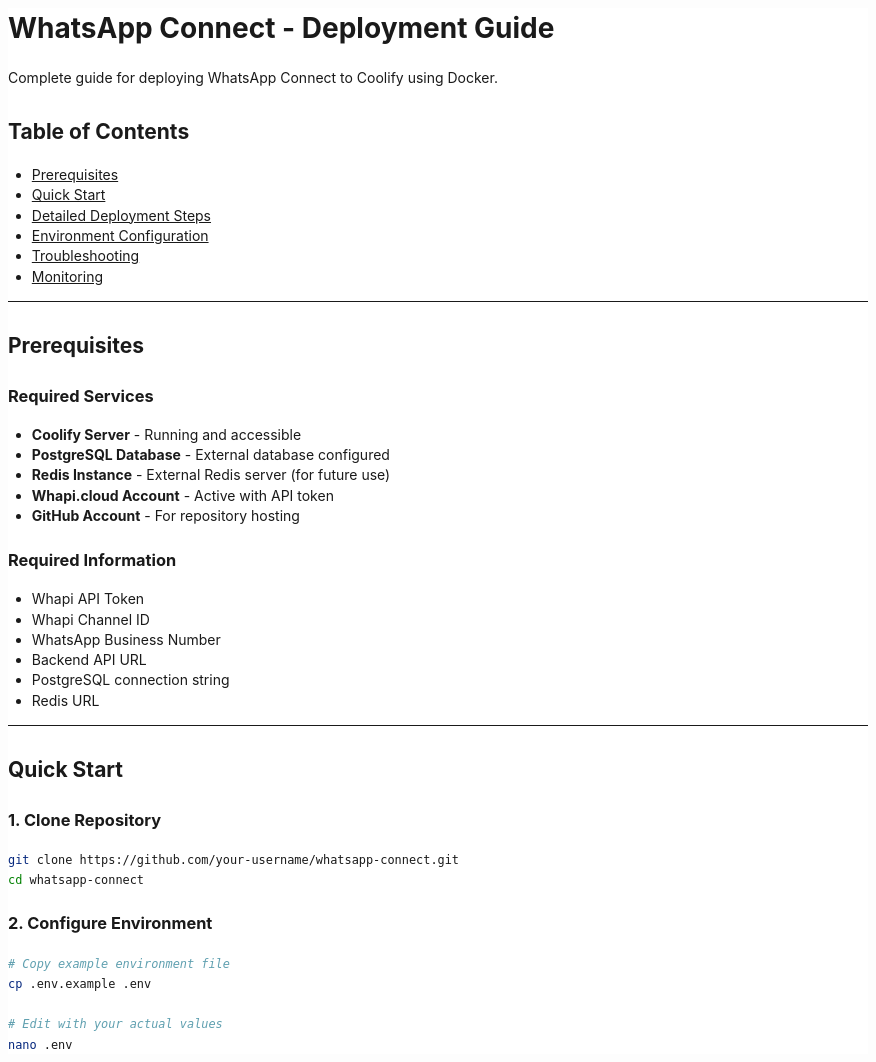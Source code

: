 # WhatsApp Connect - Deployment Guide

Complete guide for deploying WhatsApp Connect to Coolify using Docker.

## Table of Contents
- [Prerequisites](#prerequisites)
- [Quick Start](#quick-start)
- [Detailed Deployment Steps](#detailed-deployment-steps)
- [Environment Configuration](#environment-configuration)
- [Troubleshooting](#troubleshooting)
- [Monitoring](#monitoring)

---

## Prerequisites

### Required Services
- **Coolify Server** - Running and accessible
- **PostgreSQL Database** - External database configured
- **Redis Instance** - External Redis server (for future use)
- **Whapi.cloud Account** - Active with API token
- **GitHub Account** - For repository hosting

### Required Information
- Whapi API Token
- Whapi Channel ID
- WhatsApp Business Number
- Backend API URL
- PostgreSQL connection string
- Redis URL

---

## Quick Start

### 1. Clone Repository
```bash
git clone https://github.com/your-username/whatsapp-connect.git
cd whatsapp-connect
```

### 2. Configure Environment
```bash
# Copy example environment file
cp .env.example .env

# Edit with your actual values
nano .env
```
